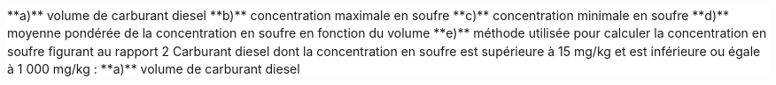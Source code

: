 </td>
<td></td>
<td></td>
<td></td>
</tr>
<tr>
<td>**a)** volume de carburant diesel

</td>
<td></td>
<td></td>
<td></td>
</tr>
<tr>
<td>**b)** concentration maximale en soufre

</td>
<td></td>
<td></td>
<td></td>
</tr>
<tr>
<td>**c)** concentration minimale en soufre

</td>
<td></td>
<td></td>
<td></td>
</tr>
<tr>
<td>**d)** moyenne pondérée de la concentration en soufre en fonction du volume

</td>
<td></td>
<td></td>
<td></td>
</tr>
<tr>
<td>**e)** méthode utilisée pour calculer la concentration en soufre figurant au rapport

</td>
<td></td>
<td></td>
<td></td>
</tr>
<tr>
<td>2</td>
<td>Carburant diesel dont la concentration en soufre est supérieure à 15 mg/kg et est inférieure ou égale à 1 000 mg/kg :

</td>
<td></td>
<td></td>
<td></td>
</tr>
<tr>
<td>**a)** volume de carburant diesel
